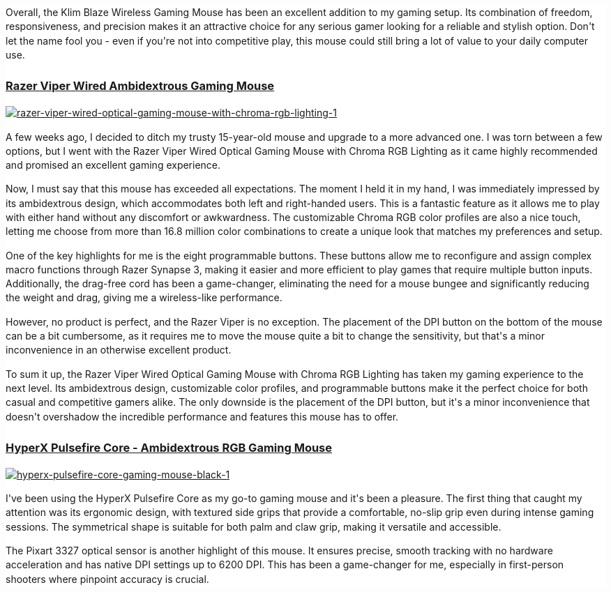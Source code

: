 Overall, the Klim Blaze Wireless Gaming Mouse has been an excellent addition to my gaming setup. Its combination of freedom, responsiveness, and precision makes it an attractive choice for any serious gamer looking for a reliable and stylish option. Don't let the name fool you - even if you're not into competitive play, this mouse could still bring a lot of value to your daily computer use. 


### [Razer Viper Wired Ambidextrous Gaming Mouse](https://serp.ly/@serpgames/amazon/lightweight-gaming-mouse?utm\_source=serpgames&utm\_medium=organic&utm\_campaign=website)

<div class="image"><a href="https://serp.ly/@serpgames/amazon/lightweight-gaming-mouse?utm_source=serpgames&utm_medium=organic&utm_campaign=website"><img alt="razer-viper-wired-optical-gaming-mouse-with-chroma-rgb-lighting-1" src="https://imagedelivery.net/vy2bglCGN6hEeWOnSe2c7A/razer-viper-wired-optical-gaming-mouse-with-chroma-rgb-lighting-1/w=720,h=540,fit=pad,background=black"/></a></div>

A few weeks ago, I decided to ditch my trusty 15-year-old mouse and upgrade to a more advanced one. I was torn between a few options, but I went with the Razer Viper Wired Optical Gaming Mouse with Chroma RGB Lighting as it came highly recommended and promised an excellent gaming experience. 

Now, I must say that this mouse has exceeded all expectations. The moment I held it in my hand, I was immediately impressed by its ambidextrous design, which accommodates both left and right-handed users. This is a fantastic feature as it allows me to play with either hand without any discomfort or awkwardness. The customizable Chroma RGB color profiles are also a nice touch, letting me choose from more than 16.8 million color combinations to create a unique look that matches my preferences and setup. 

One of the key highlights for me is the eight programmable buttons. These buttons allow me to reconfigure and assign complex macro functions through Razer Synapse 3, making it easier and more efficient to play games that require multiple button inputs. Additionally, the drag-free cord has been a game-changer, eliminating the need for a mouse bungee and significantly reducing the weight and drag, giving me a wireless-like performance. 

However, no product is perfect, and the Razer Viper is no exception. The placement of the DPI button on the bottom of the mouse can be a bit cumbersome, as it requires me to move the mouse quite a bit to change the sensitivity, but that's a minor inconvenience in an otherwise excellent product. 

To sum it up, the Razer Viper Wired Optical Gaming Mouse with Chroma RGB Lighting has taken my gaming experience to the next level. Its ambidextrous design, customizable color profiles, and programmable buttons make it the perfect choice for both casual and competitive gamers alike. The only downside is the placement of the DPI button, but it's a minor inconvenience that doesn't overshadow the incredible performance and features this mouse has to offer. 


### [HyperX Pulsefire Core - Ambidextrous RGB Gaming Mouse](https://serp.ly/@serpgames/amazon/lightweight-gaming-mouse?utm\_source=serpgames&utm\_medium=organic&utm\_campaign=website)

<div class="image"><a href="https://serp.ly/@serpgames/amazon/lightweight-gaming-mouse?utm_source=serpgames&utm_medium=organic&utm_campaign=website"><img alt="hyperx-pulsefire-core-gaming-mouse-black-1" src="https://imagedelivery.net/vy2bglCGN6hEeWOnSe2c7A/hyperx-pulsefire-core-gaming-mouse-black-1/w=720,h=540,fit=pad,background=black"/></a></div>

I've been using the HyperX Pulsefire Core as my go-to gaming mouse and it's been a pleasure. The first thing that caught my attention was its ergonomic design, with textured side grips that provide a comfortable, no-slip grip even during intense gaming sessions. The symmetrical shape is suitable for both palm and claw grip, making it versatile and accessible. 

The Pixart 3327 optical sensor is another highlight of this mouse. It ensures precise, smooth tracking with no hardware acceleration and has native DPI settings up to 6200 DPI. This has been a game-changer for me, especially in first-person shooters where pinpoint accuracy is crucial. 
